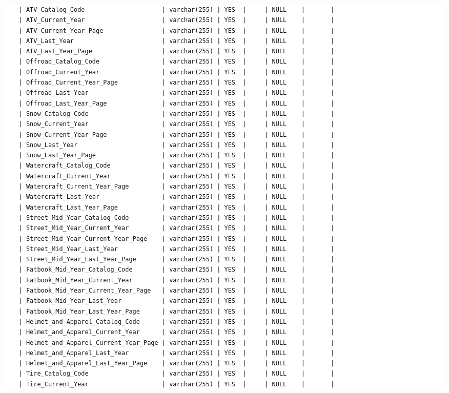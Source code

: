         | ATV_Catalog_Code                     | varchar(255) | YES  |     | NULL    |       |
        | ATV_Current_Year                     | varchar(255) | YES  |     | NULL    |       |
        | ATV_Current_Year_Page                | varchar(255) | YES  |     | NULL    |       |
        | ATV_Last_Year                        | varchar(255) | YES  |     | NULL    |       |
        | ATV_Last_Year_Page                   | varchar(255) | YES  |     | NULL    |       |
        | Offroad_Catalog_Code                 | varchar(255) | YES  |     | NULL    |       |
        | Offroad_Current_Year                 | varchar(255) | YES  |     | NULL    |       |
        | Offroad_Current_Year_Page            | varchar(255) | YES  |     | NULL    |       |
        | Offroad_Last_Year                    | varchar(255) | YES  |     | NULL    |       |
        | Offroad_Last_Year_Page               | varchar(255) | YES  |     | NULL    |       |
        | Snow_Catalog_Code                    | varchar(255) | YES  |     | NULL    |       |
        | Snow_Current_Year                    | varchar(255) | YES  |     | NULL    |       |
        | Snow_Current_Year_Page               | varchar(255) | YES  |     | NULL    |       |
        | Snow_Last_Year                       | varchar(255) | YES  |     | NULL    |       |
        | Snow_Last_Year_Page                  | varchar(255) | YES  |     | NULL    |       |
        | Watercraft_Catalog_Code              | varchar(255) | YES  |     | NULL    |       |
        | Watercraft_Current_Year              | varchar(255) | YES  |     | NULL    |       |
        | Watercraft_Current_Year_Page         | varchar(255) | YES  |     | NULL    |       |
        | Watercraft_Last_Year                 | varchar(255) | YES  |     | NULL    |       |
        | Watercraft_Last_Year_Page            | varchar(255) | YES  |     | NULL    |       |
        | Street_Mid_Year_Catalog_Code         | varchar(255) | YES  |     | NULL    |       |
        | Street_Mid_Year_Current_Year         | varchar(255) | YES  |     | NULL    |       |
        | Street_Mid_Year_Current_Year_Page    | varchar(255) | YES  |     | NULL    |       |
        | Street_Mid_Year_Last_Year            | varchar(255) | YES  |     | NULL    |       |
        | Street_Mid_Year_Last_Year_Page       | varchar(255) | YES  |     | NULL    |       |
        | Fatbook_Mid_Year_Catalog_Code        | varchar(255) | YES  |     | NULL    |       |
        | Fatbook_Mid_Year_Current_Year        | varchar(255) | YES  |     | NULL    |       |
        | Fatbook_Mid_Year_Current_Year_Page   | varchar(255) | YES  |     | NULL    |       |
        | Fatbook_Mid_Year_Last_Year           | varchar(255) | YES  |     | NULL    |       |
        | Fatbook_Mid_Year_Last_Year_Page      | varchar(255) | YES  |     | NULL    |       |
        | Helmet_and_Apparel_Catalog_Code      | varchar(255) | YES  |     | NULL    |       |
        | Helmet_and_Apparel_Current_Year      | varchar(255) | YES  |     | NULL    |       |
        | Helmet_and_Apparel_Current_Year_Page | varchar(255) | YES  |     | NULL    |       |
        | Helmet_and_Apparel_Last_Year         | varchar(255) | YES  |     | NULL    |       |
        | Helmet_and_Apparel_Last_Year_Page    | varchar(255) | YES  |     | NULL    |       |
        | Tire_Catalog_Code                    | varchar(255) | YES  |     | NULL    |       |
        | Tire_Current_Year                    | varchar(255) | YES  |     | NULL    |       |